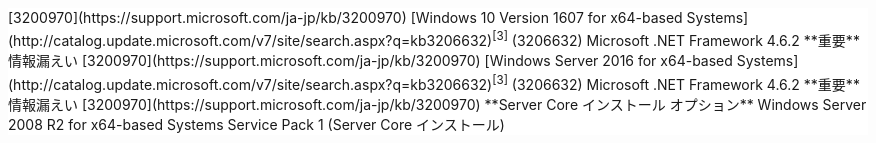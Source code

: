 </td>
<td style="border:1px solid black;">
[3200970](https://support.microsoft.com/ja-jp/kb/3200970)

</td>
</tr>
<tr>
<td style="border:1px solid black;">
[Windows 10 Version 1607 for x64-based Systems](http://catalog.update.microsoft.com/v7/site/search.aspx?q=kb3206632)<sup>[3]</sup>
(3206632)

</td>
<td style="border:1px solid black;">
Microsoft .NET Framework 4.6.2

</td>
<td style="border:1px solid black;">
**重要**  
情報漏えい

</td>
<td style="border:1px solid black;">
[3200970](https://support.microsoft.com/ja-jp/kb/3200970)

</td>
</tr>
<tr>
<td style="border:1px solid black;">
[Windows Server 2016 for x64-based Systems](http://catalog.update.microsoft.com/v7/site/search.aspx?q=kb3206632)<sup>[3]</sup>
(3206632)

</td>
<td style="border:1px solid black;">
Microsoft .NET Framework 4.6.2

</td>
<td style="border:1px solid black;">
**重要**  
情報漏えい

</td>
<td style="border:1px solid black;">
[3200970](https://support.microsoft.com/ja-jp/kb/3200970)

</td>
</tr>
<tr>
<td style="border:1px solid black;" colspan="4">
**Server Core インストール オプション**

</td>
</tr>
<tr>
<td style="border:1px solid black;">
Windows Server 2008 R2 for x64-based Systems Service Pack 1 (Server Core インストール)
